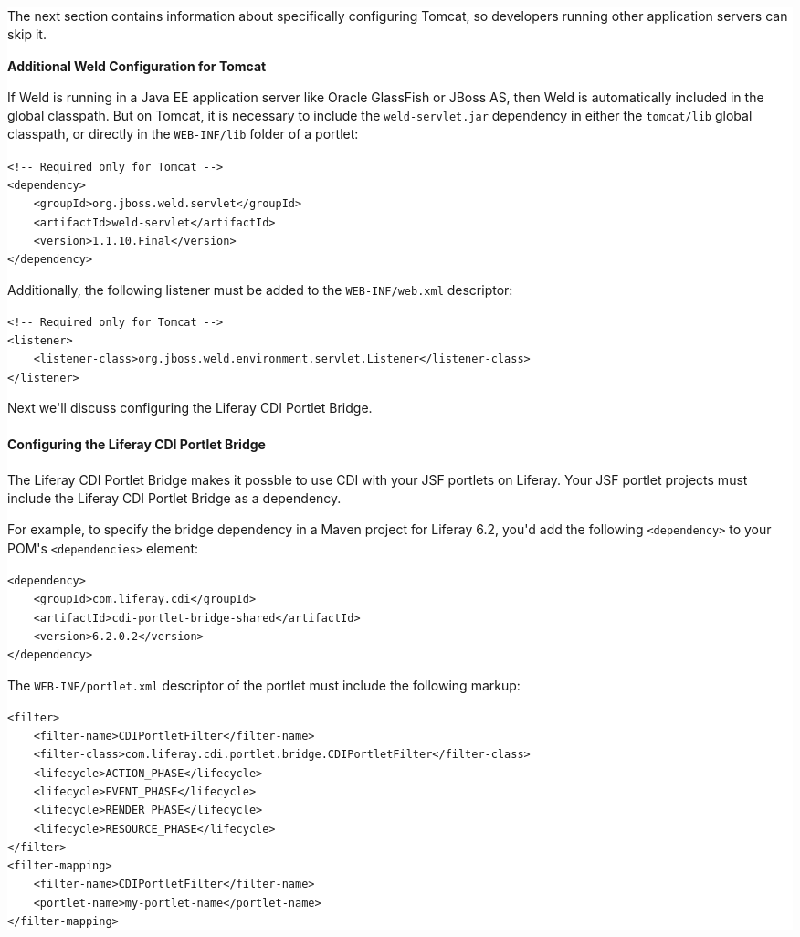 The next section contains information about specifically configuring Tomcat, so
developers running other application servers can skip it. 

**Additional Weld Configuration for Tomcat**

If Weld is running in a Java EE application server like Oracle GlassFish or
JBoss AS, then Weld is automatically included in the global classpath. But on
Tomcat, it is necessary to include the `weld-servlet.jar` dependency in either
the `tomcat/lib` global classpath, or directly in the `WEB-INF/lib` folder of a
portlet: 

    <!-- Required only for Tomcat -->
    <dependency>    
        <groupId>org.jboss.weld.servlet</groupId>    
        <artifactId>weld-servlet</artifactId>    
        <version>1.1.10.Final</version>
    </dependency>

Additionally, the following listener must be added to the `WEB-INF/web.xml`
descriptor: 

    <!-- Required only for Tomcat -->
    <listener>    
        <listener-class>org.jboss.weld.environment.servlet.Listener</listener-class>
    </listener>

Next we'll discuss configuring the Liferay CDI Portlet Bridge. 

#### Configuring the Liferay CDI Portlet Bridge [](id=configure-liferay-cdi-portlet-bridge-liferay-portal-6-2-dev-guide-en)

The Liferay CDI Portlet Bridge makes it possble to use CDI with your JSF
portlets on Liferay. Your JSF portlet projects must include the Liferay CDI
Portlet Bridge as a dependency.

For example, to specify the bridge dependency in a Maven project for Liferay
6.2, you'd add the following `<dependency>` to your POM's `<dependencies>`
element: 

    <dependency>    
        <groupId>com.liferay.cdi</groupId>    
        <artifactId>cdi-portlet-bridge-shared</artifactId>    
        <version>6.2.0.2</version>
    </dependency>

The `WEB-INF/portlet.xml` descriptor of the portlet must include the following
markup: 

    <filter>    
        <filter-name>CDIPortletFilter</filter-name>    
        <filter-class>com.liferay.cdi.portlet.bridge.CDIPortletFilter</filter-class>
        <lifecycle>ACTION_PHASE</lifecycle>
        <lifecycle>EVENT_PHASE</lifecycle>
        <lifecycle>RENDER_PHASE</lifecycle>
        <lifecycle>RESOURCE_PHASE</lifecycle>
    </filter>
    <filter-mapping>
        <filter-name>CDIPortletFilter</filter-name>    
        <portlet-name>my-portlet-name</portlet-name>
    </filter-mapping>
